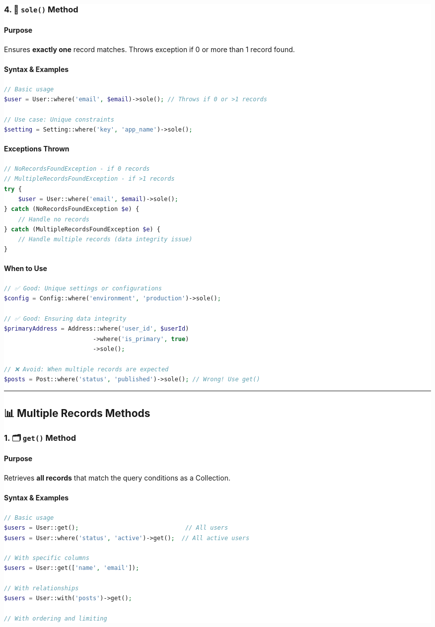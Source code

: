 
### 4. 🎯 `sole()` Method

#### Purpose
Ensures **exactly one** record matches. Throws exception if 0 or more than 1 record found.

#### Syntax & Examples
```php
// Basic usage
$user = User::where('email', $email)->sole(); // Throws if 0 or >1 records

// Use case: Unique constraints
$setting = Setting::where('key', 'app_name')->sole();
```

#### Exceptions Thrown
```php
// NoRecordsFoundException - if 0 records
// MultipleRecordsFoundException - if >1 records
try {
    $user = User::where('email', $email)->sole();
} catch (NoRecordsFoundException $e) {
    // Handle no records
} catch (MultipleRecordsFoundException $e) {
    // Handle multiple records (data integrity issue)
}
```

#### When to Use
```php
// ✅ Good: Unique settings or configurations
$config = Config::where('environment', 'production')->sole();

// ✅ Good: Ensuring data integrity
$primaryAddress = Address::where('user_id', $userId)
                         ->where('is_primary', true)
                         ->sole();

// ❌ Avoid: When multiple records are expected
$posts = Post::where('status', 'published')->sole(); // Wrong! Use get()
```

---

## 📊 Multiple Records Methods

### 1. 🗂️ `get()` Method

#### Purpose
Retrieves **all records** that match the query conditions as a Collection.

#### Syntax & Examples
```php
// Basic usage
$users = User::get();                              // All users
$users = User::where('status', 'active')->get();  // All active users

// With specific columns
$users = User::get(['name', 'email']);

// With relationships
$users = User::with('posts')->get();

// With ordering and limiting
```